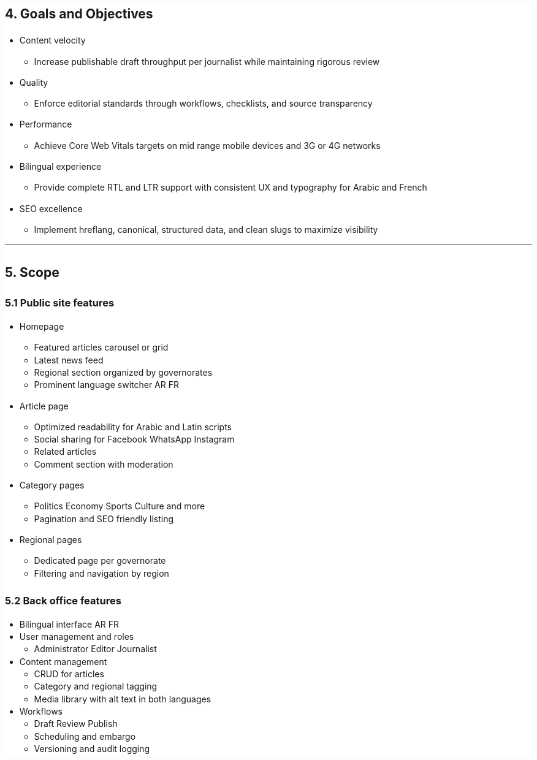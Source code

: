 ## 4. Goals and Objectives

- Content velocity
  - Increase publishable draft throughput per journalist while maintaining rigorous review

- Quality
  - Enforce editorial standards through workflows, checklists, and source transparency

- Performance
  - Achieve Core Web Vitals targets on mid range mobile devices and 3G or 4G networks

- Bilingual experience
  - Provide complete RTL and LTR support with consistent UX and typography for Arabic and French

- SEO excellence
  - Implement hreflang, canonical, structured data, and clean slugs to maximize visibility

---

## 5. Scope

### 5.1 Public site features

- Homepage
  - Featured articles carousel or grid
  - Latest news feed
  - Regional section organized by governorates
  - Prominent language switcher AR FR

- Article page
  - Optimized readability for Arabic and Latin scripts
  - Social sharing for Facebook WhatsApp Instagram
  - Related articles
  - Comment section with moderation

- Category pages
  - Politics Economy Sports Culture and more
  - Pagination and SEO friendly listing

- Regional pages
  - Dedicated page per governorate
  - Filtering and navigation by region

### 5.2 Back office features

- Bilingual interface AR FR
- User management and roles
  - Administrator Editor Journalist
- Content management
  - CRUD for articles
  - Category and regional tagging
  - Media library with alt text in both languages
- Workflows
  - Draft Review Publish
  - Scheduling and embargo
  - Versioning and audit logging
